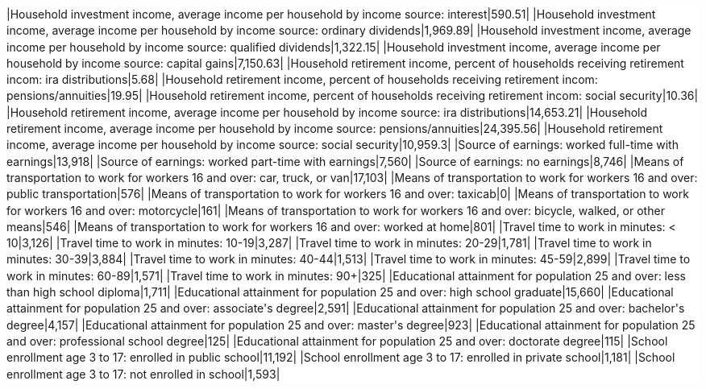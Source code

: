 |Household investment income, average income per household by income source: interest|590.51|
|Household investment income, average income per household by income source: ordinary dividends|1,969.89|
|Household investment income, average income per household by income source: qualified dividends|1,322.15|
|Household investment income, average income per household by income source: capital gains|7,150.63|
|Household retirement income, percent of households receiving retirement incom: ira distributions|5.68|
|Household retirement income, percent of households receiving retirement incom: pensions/annuities|19.95|
|Household retirement income, percent of households receiving retirement incom: social security|10.36|
|Household retirement income, average income per household by income source: ira distributions|14,653.21|
|Household retirement income, average income per household by income source: pensions/annuities|24,395.56|
|Household retirement income, average income per household by income source: social security|10,959.3|
|Source of earnings: worked full-time with earnings|13,918|
|Source of earnings: worked part-time with earnings|7,560|
|Source of earnings: no earnings|8,746|
|Means of transportation to work for workers 16 and over: car, truck, or van|17,103|
|Means of transportation to work for workers 16 and over: public transportation|576|
|Means of transportation to work for workers 16 and over: taxicab|0|
|Means of transportation to work for workers 16 and over: motorcycle|161|
|Means of transportation to work for workers 16 and over: bicycle, walked, or other means|546|
|Means of transportation to work for workers 16 and over: worked at home|801|
|Travel time to work in minutes: < 10|3,126|
|Travel time to work in minutes: 10-19|3,287|
|Travel time to work in minutes: 20-29|1,781|
|Travel time to work in minutes: 30-39|3,884|
|Travel time to work in minutes: 40-44|1,513|
|Travel time to work in minutes: 45-59|2,899|
|Travel time to work in minutes: 60-89|1,571|
|Travel time to work in minutes: 90+|325|
|Educational attainment for population 25 and over: less than high school diploma|1,711|
|Educational attainment for population 25 and over: high school graduate|15,660|
|Educational attainment for population 25 and over: associate's degree|2,591|
|Educational attainment for population 25 and over: bachelor's degree|4,157|
|Educational attainment for population 25 and over: master's degree|923|
|Educational attainment for population 25 and over: professional school degree|125|
|Educational attainment for population 25 and over: doctorate degree|115|
|School enrollment age 3 to 17: enrolled in public school|11,192|
|School enrollment age 3 to 17: enrolled in private school|1,181|
|School enrollment age 3 to 17: not enrolled in school|1,593|
